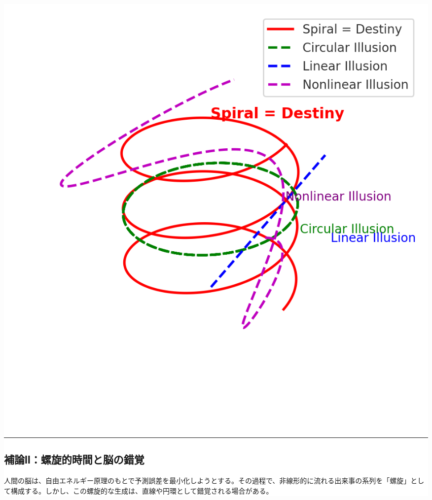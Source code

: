 ![Triple-Illusion](../assets/Triple-Illusion.png)


---

## **補論Ⅱ：螺旋的時間と脳の錯覚**  

人間の脳は、自由エネルギー原理のもとで予測誤差を最小化しようとする。その過程で、非線形的に流れる出来事の系列を「螺旋」として構成する。しかし、この螺旋的な生成は、直線や円環として錯覚される場合がある。  
